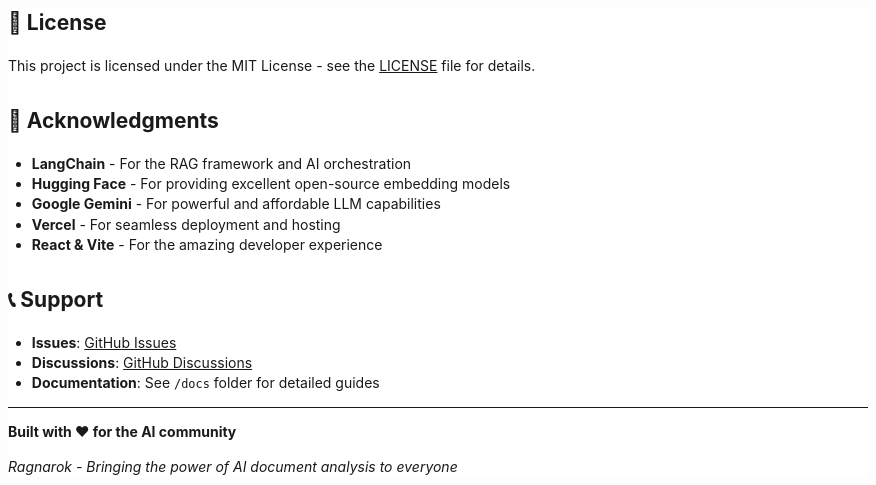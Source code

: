 ## 📝 License

This project is licensed under the MIT License - see the [LICENSE](LICENSE) file for details.

## 🙏 Acknowledgments

- **LangChain** - For the RAG framework and AI orchestration
- **Hugging Face** - For providing excellent open-source embedding models
- **Google Gemini** - For powerful and affordable LLM capabilities
- **Vercel** - For seamless deployment and hosting
- **React & Vite** - For the amazing developer experience

## 📞 Support

- **Issues**: [GitHub Issues](../../issues)
- **Discussions**: [GitHub Discussions](../../discussions)
- **Documentation**: See `/docs` folder for detailed guides

---

**Built with ❤️ for the AI community**

*Ragnarok - Bringing the power of AI document analysis to everyone*
